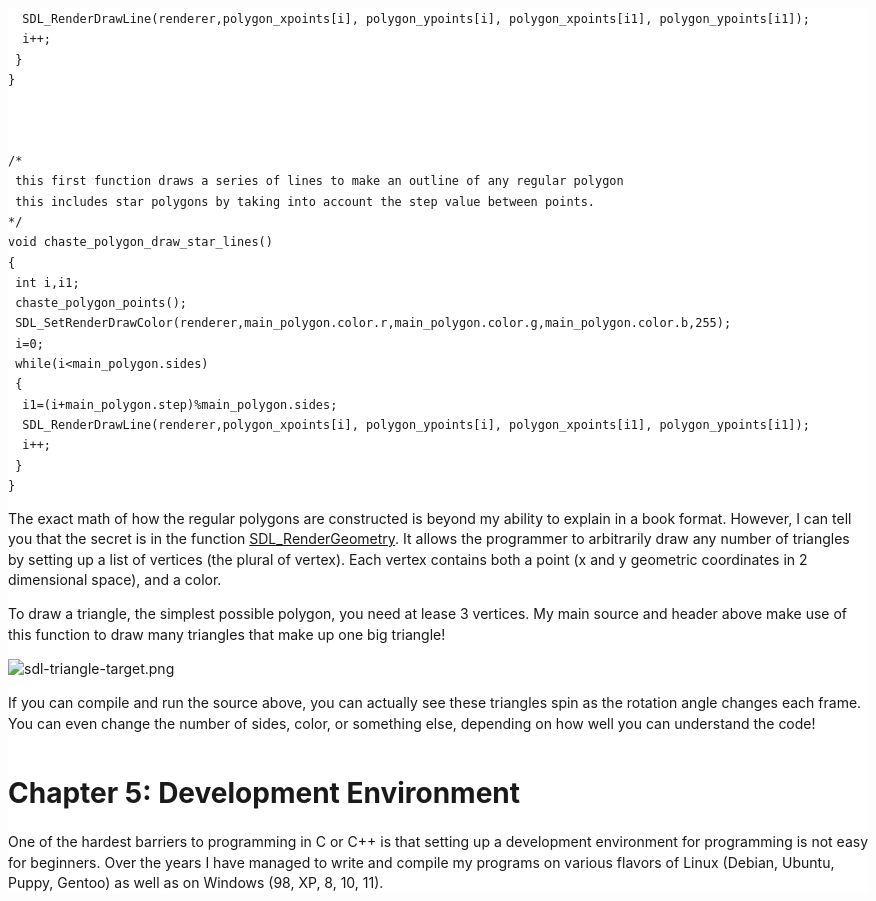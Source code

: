 ```
  SDL_RenderDrawLine(renderer,polygon_xpoints[i], polygon_ypoints[i], polygon_xpoints[i1], polygon_ypoints[i1]);
  i++;
 }
}



/*
 this first function draws a series of lines to make an outline of any regular polygon
 this includes star polygons by taking into account the step value between points.
*/
void chaste_polygon_draw_star_lines()
{
 int i,i1;
 chaste_polygon_points();
 SDL_SetRenderDrawColor(renderer,main_polygon.color.r,main_polygon.color.g,main_polygon.color.b,255);
 i=0;
 while(i<main_polygon.sides)
 {
  i1=(i+main_polygon.step)%main_polygon.sides;
  SDL_RenderDrawLine(renderer,polygon_xpoints[i], polygon_ypoints[i], polygon_xpoints[i1], polygon_ypoints[i1]);
  i++;
 }
}
```

The exact math of how the regular polygons are constructed is beyond my ability to explain in a book format. However, I can tell you that the secret is in the function [SDL_RenderGeometry](https://wiki.libsdl.org/SDL2/SDL_RenderGeometry). It allows the programmer to arbitrarily draw any number of triangles by setting up a list of vertices (the plural of vertex). Each vertex contains both a point (x and y geometric coordinates in 2 dimensional space), and a color.

To draw a triangle, the simplest possible polygon, you need at lease 3 vertices. My main source and header above make use of this function to draw many triangles that make up one big triangle!

![sdl-triangle-target.png](https://chastitywhiterose.com/wp-content/uploads/2025/08/sdl-triangle-target.png)

If you can compile and run the source above, you can actually see these triangles spin as the rotation angle changes each frame. You can even change the number of sides, color, or something else, depending on how well you can understand the code!

# Chapter 5: Development Environment

One of the hardest barriers to programming in C or C++ is that setting up a development environment for programming is not easy for beginners. Over the years I have managed to write and compile my programs on various flavors of Linux (Debian, Ubuntu, Puppy, Gentoo) as well as on Windows (98, XP, 8, 10, 11).
